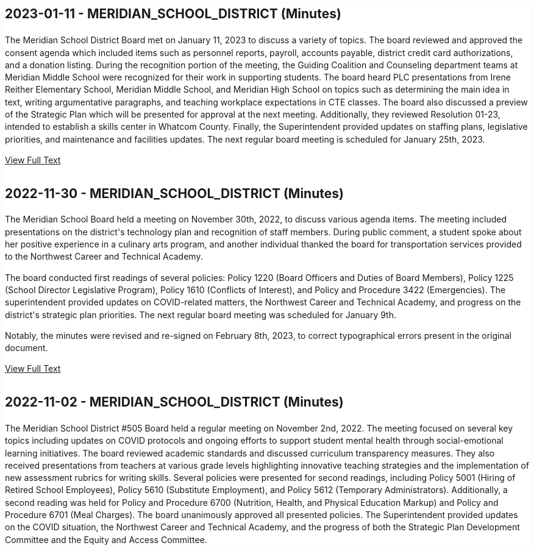 ## 2023-01-11 - MERIDIAN_SCHOOL_DISTRICT (Minutes)

The Meridian School District Board met on January 11, 2023 to discuss a variety of topics.  The board reviewed and approved the consent agenda which included items such as personnel reports, payroll, accounts payable, district credit card authorizations, and a donation listing. During the recognition portion of the meeting, the Guiding Coalition and Counseling department teams at Meridian Middle School were recognized for their work in supporting students. The board heard PLC presentations from Irene Reither Elementary School, Meridian Middle School, and Meridian High School on topics such as determining the main idea in text, writing argumentative paragraphs, and teaching workplace expectations in CTE classes.  The board also discussed a preview of the Strategic Plan which will be presented for approval at the next meeting. Additionally, they reviewed Resolution 01-23, intended to establish a skills center in Whatcom County. Finally, the Superintendent provided updates on staffing plans, legislative priorities, and maintenance and facilities updates. The next regular board meeting is scheduled for January 25th, 2023.

[View Full Text](https://raw.githubusercontent.com/VoronoiPerspectives/WashingtonStateSchoolBoardExplorer/refs/heads/main/data/countries/usa/states/wa/counties/whatcom/school_boards/meridian_school_district/2023/2023-01-11-minutes.txt)

## 2022-11-30 - MERIDIAN_SCHOOL_DISTRICT (Minutes)

The Meridian School Board held a meeting on November 30th, 2022, to discuss various agenda items.  The meeting included presentations on the district's technology plan and recognition of staff members. During public comment, a student spoke about her positive experience in a culinary arts program, and another individual thanked the board for transportation services provided to the Northwest Career and Technical Academy.

The board conducted first readings of several policies: Policy 1220 (Board Officers and Duties of Board Members), Policy 1225 (School Director Legislative Program), Policy 1610 (Conflicts of Interest), and Policy and Procedure 3422 (Emergencies).  The superintendent provided updates on COVID-related matters, the Northwest Career and Technical Academy, and progress on the district's strategic plan priorities. The next regular board meeting was scheduled for January 9th.

Notably, the minutes were revised and re-signed on February 8th, 2023, to correct typographical errors present in the original document.

[View Full Text](https://raw.githubusercontent.com/VoronoiPerspectives/WashingtonStateSchoolBoardExplorer/refs/heads/main/data/countries/usa/states/wa/counties/whatcom/school_boards/meridian_school_district/2022/2022-11-30-minutes.txt)

## 2022-11-02 - MERIDIAN_SCHOOL_DISTRICT (Minutes)

The Meridian School District #505 Board held a regular meeting on November 2nd, 2022.  The meeting focused on several key topics including updates on COVID protocols and ongoing efforts to support student mental health through social-emotional learning initiatives. The board reviewed academic standards and discussed curriculum transparency measures. They also received presentations from teachers at various grade levels highlighting innovative teaching strategies and the implementation of new assessment rubrics for writing skills.  Several policies were presented for second readings, including Policy 5001 (Hiring of Retired School Employees), Policy 5610 (Substitute Employment), and Policy 5612 (Temporary Administrators). Additionally, a second reading was held for Policy and Procedure 6700 (Nutrition, Health, and Physical Education Markup) and Policy and Procedure 6701 (Meal Charges). The board unanimously approved all presented policies.  The Superintendent provided updates on the COVID situation, the Northwest Career and Technical Academy, and the progress of both the Strategic Plan Development Committee and the Equity and Access Committee.
